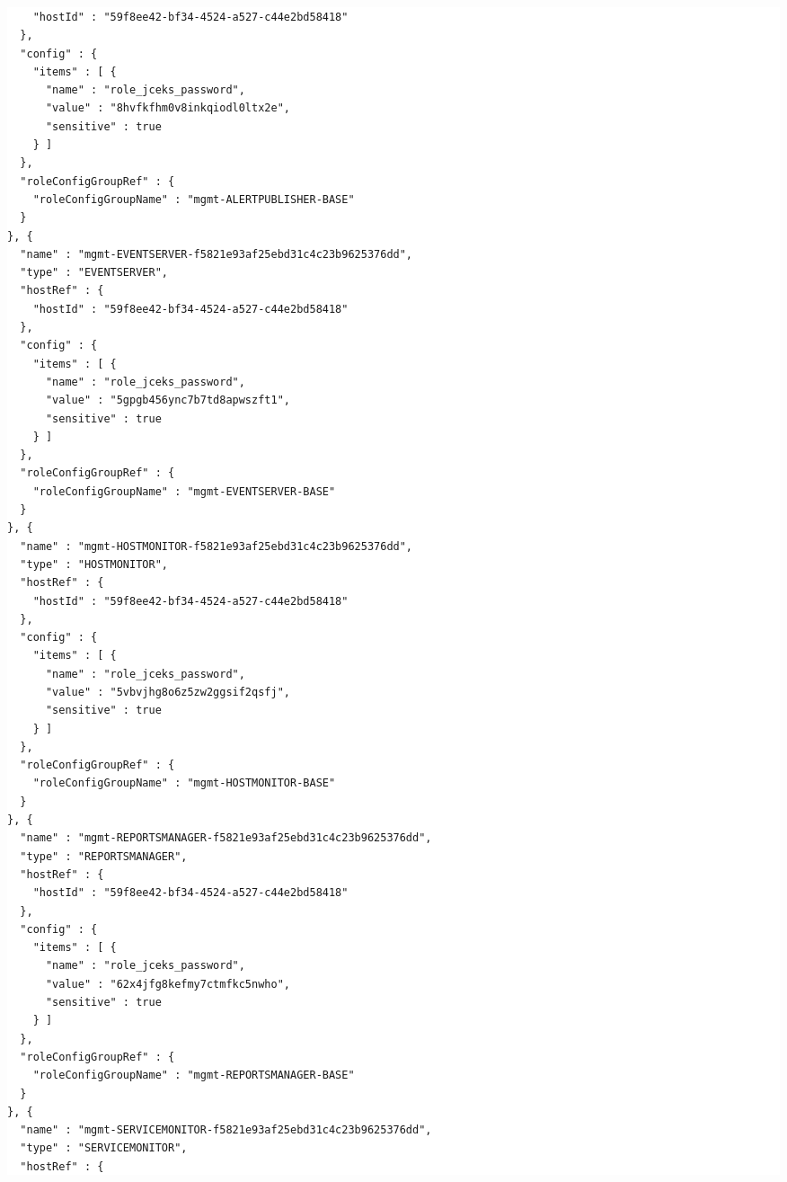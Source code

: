         "hostId" : "59f8ee42-bf34-4524-a527-c44e2bd58418"
      },
      "config" : {
        "items" : [ {
          "name" : "role_jceks_password",
          "value" : "8hvfkfhm0v8inkqiodl0ltx2e",
          "sensitive" : true
        } ]
      },
      "roleConfigGroupRef" : {
        "roleConfigGroupName" : "mgmt-ALERTPUBLISHER-BASE"
      }
    }, {
      "name" : "mgmt-EVENTSERVER-f5821e93af25ebd31c4c23b9625376dd",
      "type" : "EVENTSERVER",
      "hostRef" : {
        "hostId" : "59f8ee42-bf34-4524-a527-c44e2bd58418"
      },
      "config" : {
        "items" : [ {
          "name" : "role_jceks_password",
          "value" : "5gpgb456ync7b7td8apwszft1",
          "sensitive" : true
        } ]
      },
      "roleConfigGroupRef" : {
        "roleConfigGroupName" : "mgmt-EVENTSERVER-BASE"
      }
    }, {
      "name" : "mgmt-HOSTMONITOR-f5821e93af25ebd31c4c23b9625376dd",
      "type" : "HOSTMONITOR",
      "hostRef" : {
        "hostId" : "59f8ee42-bf34-4524-a527-c44e2bd58418"
      },
      "config" : {
        "items" : [ {
          "name" : "role_jceks_password",
          "value" : "5vbvjhg8o6z5zw2ggsif2qsfj",
          "sensitive" : true
        } ]
      },
      "roleConfigGroupRef" : {
        "roleConfigGroupName" : "mgmt-HOSTMONITOR-BASE"
      }
    }, {
      "name" : "mgmt-REPORTSMANAGER-f5821e93af25ebd31c4c23b9625376dd",
      "type" : "REPORTSMANAGER",
      "hostRef" : {
        "hostId" : "59f8ee42-bf34-4524-a527-c44e2bd58418"
      },
      "config" : {
        "items" : [ {
          "name" : "role_jceks_password",
          "value" : "62x4jfg8kefmy7ctmfkc5nwho",
          "sensitive" : true
        } ]
      },
      "roleConfigGroupRef" : {
        "roleConfigGroupName" : "mgmt-REPORTSMANAGER-BASE"
      }
    }, {
      "name" : "mgmt-SERVICEMONITOR-f5821e93af25ebd31c4c23b9625376dd",
      "type" : "SERVICEMONITOR",
      "hostRef" : {